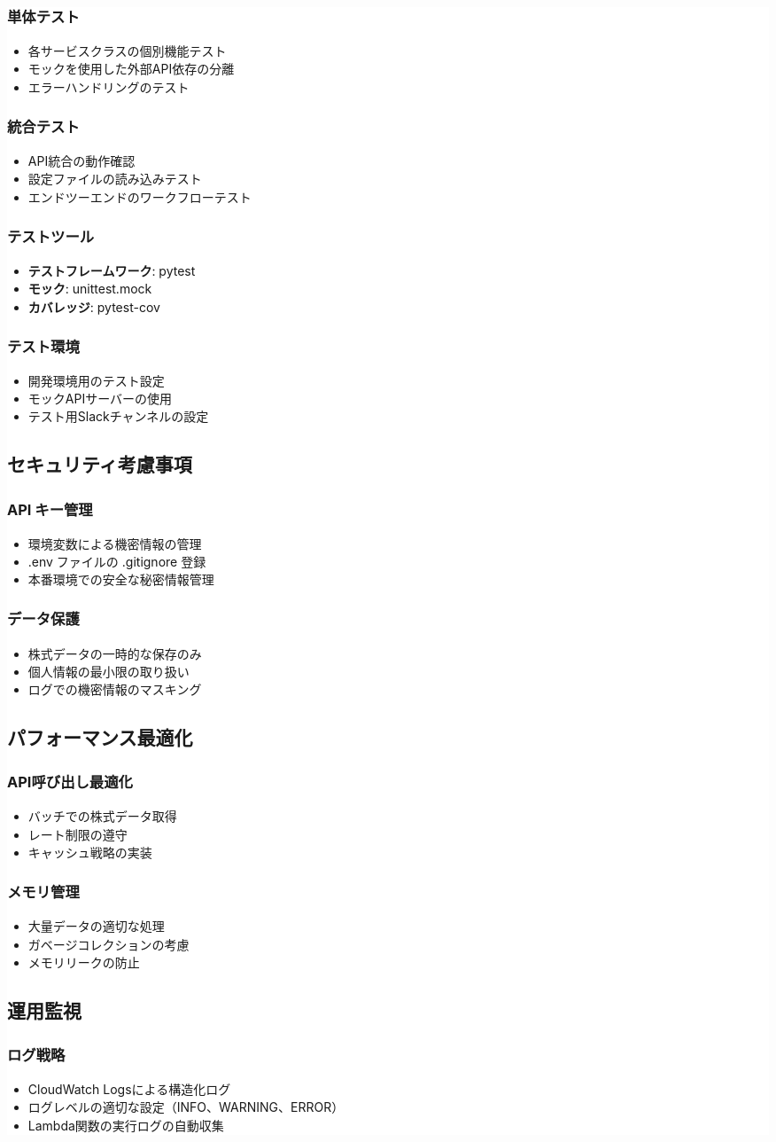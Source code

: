 ### 単体テスト
- 各サービスクラスの個別機能テスト
- モックを使用した外部API依存の分離
- エラーハンドリングのテスト

### 統合テスト
- API統合の動作確認
- 設定ファイルの読み込みテスト
- エンドツーエンドのワークフローテスト

### テストツール
- **テストフレームワーク**: pytest
- **モック**: unittest.mock
- **カバレッジ**: pytest-cov

### テスト環境
- 開発環境用のテスト設定
- モックAPIサーバーの使用
- テスト用Slackチャンネルの設定

## セキュリティ考慮事項

### API キー管理
- 環境変数による機密情報の管理
- .env ファイルの .gitignore 登録
- 本番環境での安全な秘密情報管理

### データ保護
- 株式データの一時的な保存のみ
- 個人情報の最小限の取り扱い
- ログでの機密情報のマスキング

## パフォーマンス最適化

### API呼び出し最適化
- バッチでの株式データ取得
- レート制限の遵守
- キャッシュ戦略の実装

### メモリ管理
- 大量データの適切な処理
- ガベージコレクションの考慮
- メモリリークの防止

## 運用監視

### ログ戦略
- CloudWatch Logsによる構造化ログ
- ログレベルの適切な設定（INFO、WARNING、ERROR）
- Lambda関数の実行ログの自動収集

